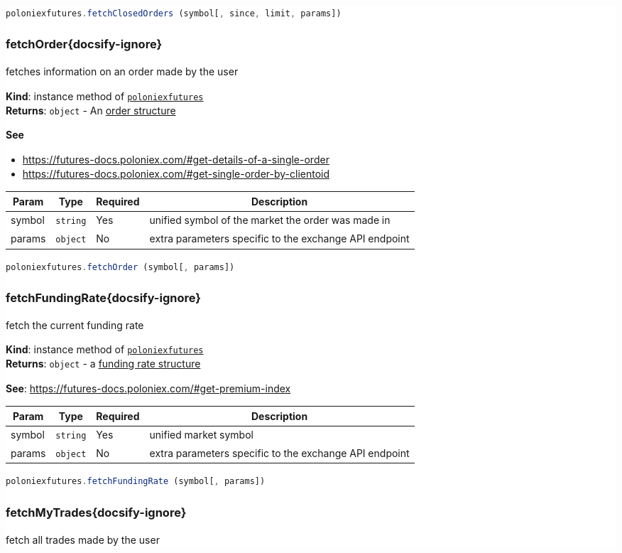
```javascript
poloniexfutures.fetchClosedOrders (symbol[, since, limit, params])
```


<a name="fetchOrder" id="fetchorder"></a>

### fetchOrder{docsify-ignore}
fetches information on an order made by the user

**Kind**: instance method of [<code>poloniexfutures</code>](#poloniexfutures)  
**Returns**: <code>object</code> - An [order structure](https://docs.ccxt.com/#/?id=order-structure)

**See**

- https://futures-docs.poloniex.com/#get-details-of-a-single-order
- https://futures-docs.poloniex.com/#get-single-order-by-clientoid


| Param | Type | Required | Description |
| --- | --- | --- | --- |
| symbol | <code>string</code> | Yes | unified symbol of the market the order was made in |
| params | <code>object</code> | No | extra parameters specific to the exchange API endpoint |


```javascript
poloniexfutures.fetchOrder (symbol[, params])
```


<a name="fetchFundingRate" id="fetchfundingrate"></a>

### fetchFundingRate{docsify-ignore}
fetch the current funding rate

**Kind**: instance method of [<code>poloniexfutures</code>](#poloniexfutures)  
**Returns**: <code>object</code> - a [funding rate structure](https://docs.ccxt.com/#/?id=funding-rate-structure)

**See**: https://futures-docs.poloniex.com/#get-premium-index  

| Param | Type | Required | Description |
| --- | --- | --- | --- |
| symbol | <code>string</code> | Yes | unified market symbol |
| params | <code>object</code> | No | extra parameters specific to the exchange API endpoint |


```javascript
poloniexfutures.fetchFundingRate (symbol[, params])
```


<a name="fetchMyTrades" id="fetchmytrades"></a>

### fetchMyTrades{docsify-ignore}
fetch all trades made by the user
